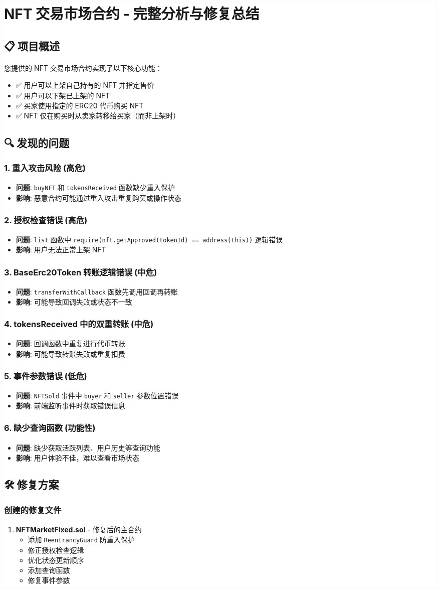 # NFT 交易市场合约 - 完整分析与修复总结

## 📋 项目概述

您提供的 NFT 交易市场合约实现了以下核心功能：
- ✅ 用户可以上架自己持有的 NFT 并指定售价
- ✅ 用户可以下架已上架的 NFT
- ✅ 买家使用指定的 ERC20 代币购买 NFT
- ✅ NFT 仅在购买时从卖家转移给买家（而非上架时）

## 🔍 发现的问题

### 1. 重入攻击风险 (高危)
- **问题**: `buyNFT` 和 `tokensReceived` 函数缺少重入保护
- **影响**: 恶意合约可能通过重入攻击重复购买或操作状态

### 2. 授权检查错误 (高危)
- **问题**: `list` 函数中 `require(nft.getApproved(tokenId) == address(this))` 逻辑错误
- **影响**: 用户无法正常上架 NFT

### 3. BaseErc20Token 转账逻辑错误 (中危)
- **问题**: `transferWithCallback` 函数先调用回调再转账
- **影响**: 可能导致回调失败或状态不一致

### 4. tokensReceived 中的双重转账 (中危)
- **问题**: 回调函数中重复进行代币转账
- **影响**: 可能导致转账失败或重复扣费

### 5. 事件参数错误 (低危)
- **问题**: `NFTSold` 事件中 `buyer` 和 `seller` 参数位置错误
- **影响**: 前端监听事件时获取错误信息

### 6. 缺少查询函数 (功能性)
- **问题**: 缺少获取活跃列表、用户历史等查询功能
- **影响**: 用户体验不佳，难以查看市场状态

## 🛠️ 修复方案

### 创建的修复文件

1. **NFTMarketFixed.sol** - 修复后的主合约
   - 添加 `ReentrancyGuard` 防重入保护
   - 修正授权检查逻辑
   - 优化状态更新顺序
   - 添加查询函数
   - 修复事件参数
